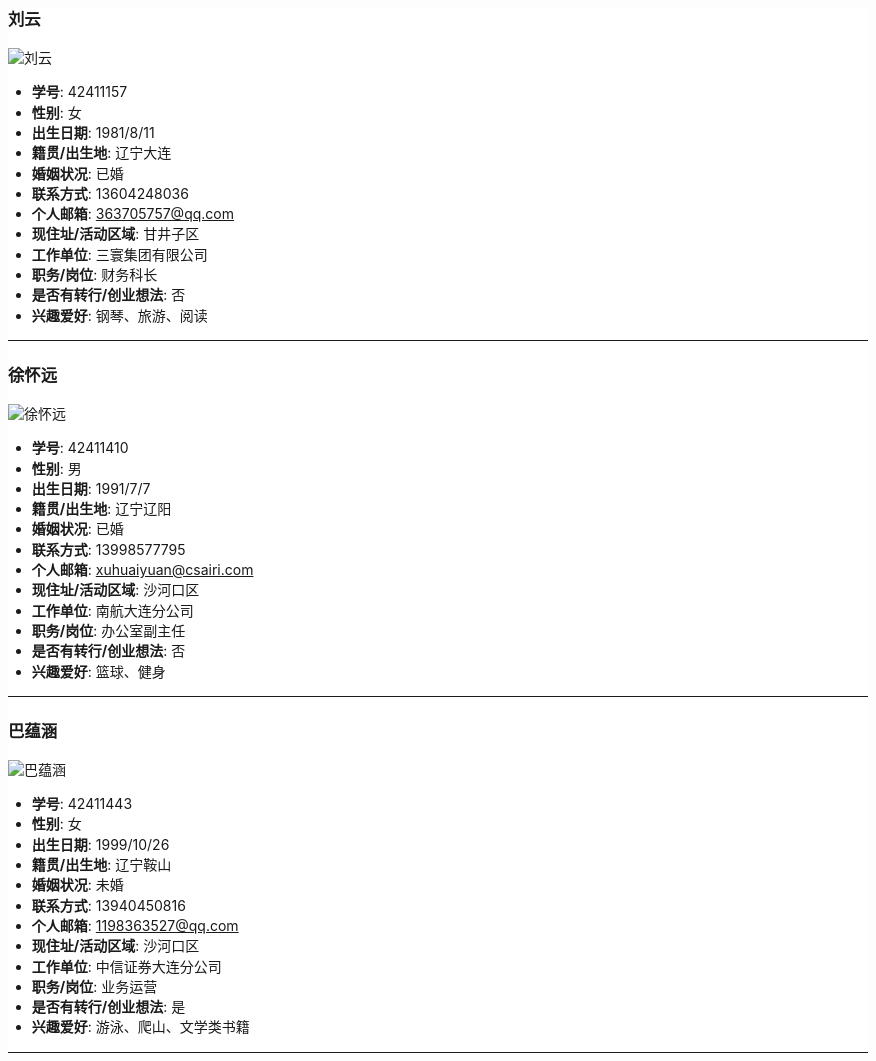 
### 刘云
![刘云](https://img.witploy.cn/Group%20333.png?imageslim/zlevel/5)
- **学号**: 42411157
- **性别**: 女
- **出生日期**: 1981/8/11
- **籍贯/出生地**: 辽宁大连
- **婚姻状况**: 已婚
- **联系方式**: 13604248036
- **个人邮箱**: 363705757@qq.com
- **现住址/活动区域**: 甘井子区
- **工作单位**: 三寰集团有限公司
- **职务/岗位**: 财务科长
- **是否有转行/创业想法**: 否
- **兴趣爱好**: 钢琴、旅游、阅读

---

### 徐怀远
![徐怀远](https://img.witploy.cn/Group%20327.png?imageslim/zlevel/5)
- **学号**: 42411410
- **性别**: 男
- **出生日期**: 1991/7/7
- **籍贯/出生地**: 辽宁辽阳
- **婚姻状况**: 已婚
- **联系方式**: 13998577795
- **个人邮箱**: xuhuaiyuan@csairi.com
- **现住址/活动区域**: 沙河口区
- **工作单位**: 南航大连分公司
- **职务/岗位**: 办公室副主任
- **是否有转行/创业想法**: 否
- **兴趣爱好**: 篮球、健身

---

### 巴蕴涵
![巴蕴涵](https://img.witploy.cn/Group%20342.png?imageslim/zlevel/5)
- **学号**: 42411443
- **性别**: 女
- **出生日期**: 1999/10/26
- **籍贯/出生地**: 辽宁鞍山
- **婚姻状况**: 未婚
- **联系方式**: 13940450816
- **个人邮箱**: 1198363527@qq.com
- **现住址/活动区域**: 沙河口区
- **工作单位**: 中信证券大连分公司
- **职务/岗位**: 业务运营
- **是否有转行/创业想法**: 是
- **兴趣爱好**: 游泳、爬山、文学类书籍

---